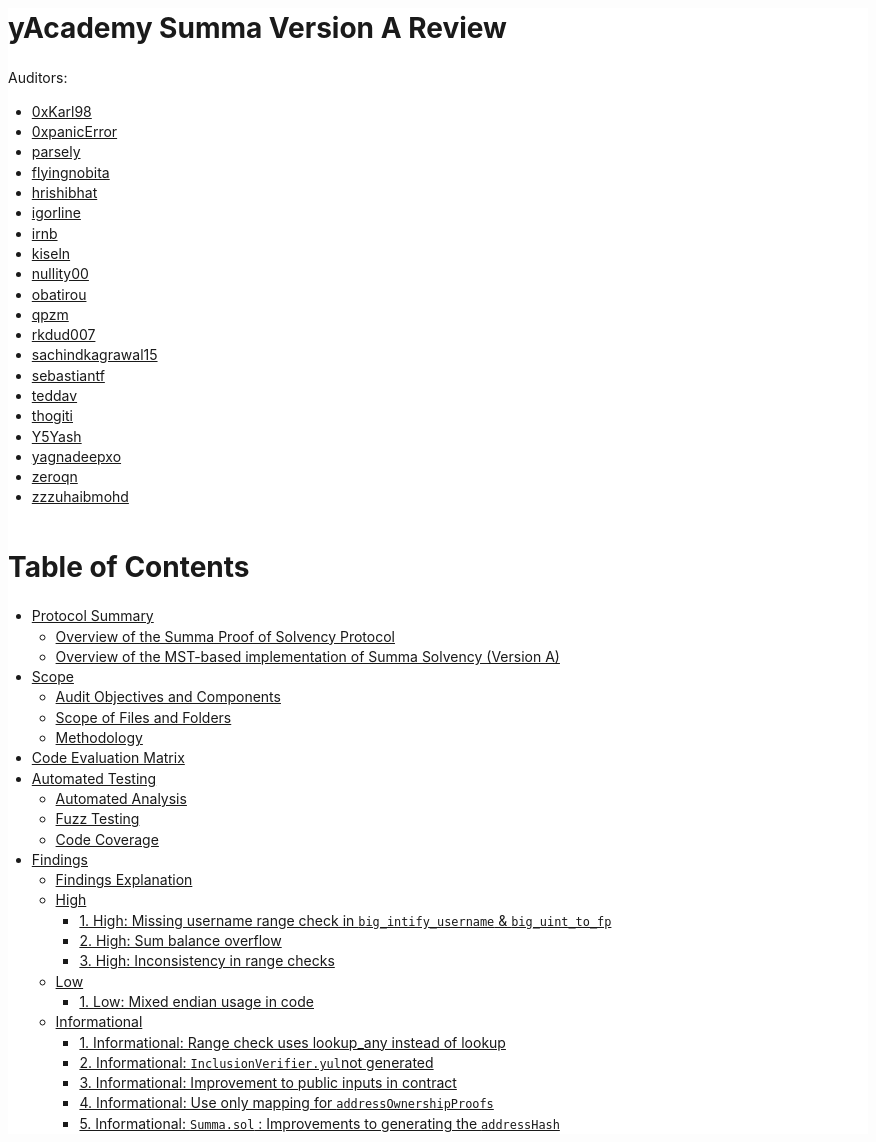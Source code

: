# yAcademy Summa Version A Review

Auditors:

- [0xKarl98](https://github.com/0xKarl98)
- [0xpanicError](https://github.com/0xpanicError)
- [parsely](https://github.com/bbresearcher)
- [flyingnobita](https://github.com/flyingnobita)
- [hrishibhat](https://github.com/hrishibhat)
- [igorline](https://github.com/igorline)
- [irnb](https://github.com/irnb)
- [kiseln](https://github.com/kiseln)
- [nullity00](https://github.com/nullity00)
- [obatirou](https://github.com/obatirou)
- [qpzm](https://github.com/qpzm)
- [rkdud007](https://github.com/rkdud007)
- [sachindkagrawal15](https://github.com/sachindkagrawal15)
- [sebastiantf](https://github.com/sebastiantf)
- [teddav](https://github.com/teddav)
- [thogiti](https://github.com/thogiti)
- [Y5Yash](https://github.com/Y5Yash)
- [yagnadeepxo](https://github.com/yagnadeepxo)
- [zeroqn](https://github.com/zeroqn)
- [zzzuhaibmohd](https://github.com/zzzuhaibmohd)

# Table of Contents

- [Protocol Summary](#protocol-summary)
  - [Overview of the Summa Proof of Solvency Protocol](#overview-of-the-summa-proof-of-solvency-protocol)
  - [Overview of the MST-based implementation of Summa Solvency (Version A)](#overview-of-the-mst-based-implementation-of-summa-solvency-version-a)
- [Scope](#scope)
  - [Audit Objectives and Components](#audit-objectives-and-components)
  - [Scope of Files and Folders](#scope-of-files-and-folders)
  - [Methodology](#methodology)
- [Code Evaluation Matrix](#code-evaluation-matrix)
- [Automated Testing](#automated-testing)
  - [Automated Analysis](#automated-analysis)
  - [Fuzz Testing](#fuzz-testing)
  - [Code Coverage](#code-coverage)
- [Findings](#findings)
  - [Findings Explanation](#findings-explanation)
  - [High](#high)
    - [1. High: Missing username range check in `big_intify_username` \& `big_uint_to_fp`](#1-high-missing-username-range-check-in-big_intify_username--big_uint_to_fp)
    - [2. High: Sum balance overflow](#2-high-sum-balance-overflow)
    - [3. High: Inconsistency in range checks](#3-high-inconsistency-in-range-checks)
  - [Low](#low)
    - [1. Low: Mixed endian usage in code](#1-low-mixed-endian-usage-in-code)
  - [Informational](#informational)
    - [1. Informational: Range check uses lookup_any instead of lookup](#1-informational-range-check-uses-lookup_any-instead-of-lookup)
    - [2. Informational: `InclusionVerifier.yul`not generated](#2-informational-inclusionverifieryulnot-generated)
    - [3. Informational: Improvement to public inputs in contract](#3-informational-improvement-to-public-inputs-in-contract)
    - [4. Informational: Use only mapping for `addressOwnershipProofs`](#4-informational-use-only-mapping-for-addressownershipproofs)
    - [5. Informational: `Summa.sol` : Improvements to generating the `addressHash`](#5-informational-summasol--improvements-to-generating-the-addresshash)